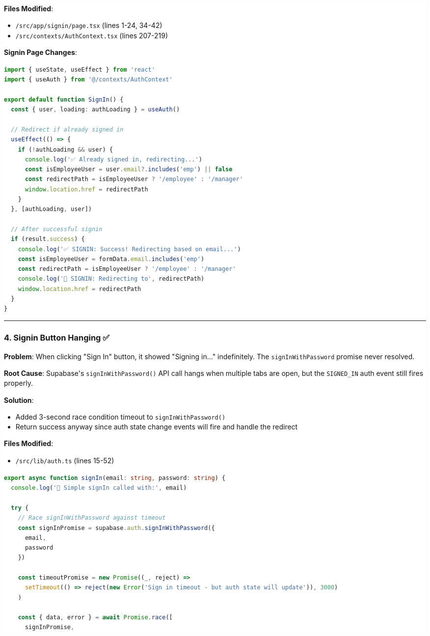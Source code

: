 **Files Modified**:
- `/src/app/signin/page.tsx` (lines 1-24, 34-42)
- `/src/contexts/AuthContext.tsx` (lines 207-219)

**Signin Page Changes**:
```typescript
import { useState, useEffect } from 'react'
import { useAuth } from '@/contexts/AuthContext'

export default function SignIn() {
  const { user, loading: authLoading } = useAuth()

  // Redirect if already signed in
  useEffect(() => {
    if (!authLoading && user) {
      console.log('✅ Already signed in, redirecting...')
      const isEmployeeUser = user.email?.includes('emp') || false
      const redirectPath = isEmployeeUser ? '/employee' : '/manager'
      window.location.href = redirectPath
    }
  }, [authLoading, user])

  // After successful signin
  if (result.success) {
    console.log('✅ SIGNIN: Success! Redirecting based on email...')
    const isEmployeeUser = formData.email.includes('emp')
    const redirectPath = isEmployeeUser ? '/employee' : '/manager'
    console.log('🚀 SIGNIN: Redirecting to', redirectPath)
    window.location.href = redirectPath
  }
}
```

---

### 4. Signin Button Hanging ✅
**Problem**: When clicking "Sign In" button, it showed "Signing in..." indefinitely. The `signInWithPassword` promise never resolved.

**Root Cause**: Supabase's `signInWithPassword()` API call hangs when multiple tabs are open, but the `SIGNED_IN` auth event still fires properly.

**Solution**:
- Added 3-second race condition timeout to `signInWithPassword()`
- Return success anyway since auth state change events will fire and handle the redirect

**Files Modified**:
- `/src/lib/auth.ts` (lines 15-52)

```typescript
export async function signIn(email: string, password: string) {
  console.log('🔐 Simple signIn called with:', email)

  try {
    // Race signInWithPassword against timeout
    const signInPromise = supabase.auth.signInWithPassword({
      email,
      password
    })

    const timeoutPromise = new Promise((_, reject) =>
      setTimeout(() => reject(new Error('Sign in timeout - but auth state will update')), 3000)
    )

    const { data, error } = await Promise.race([
      signInPromise,
```
